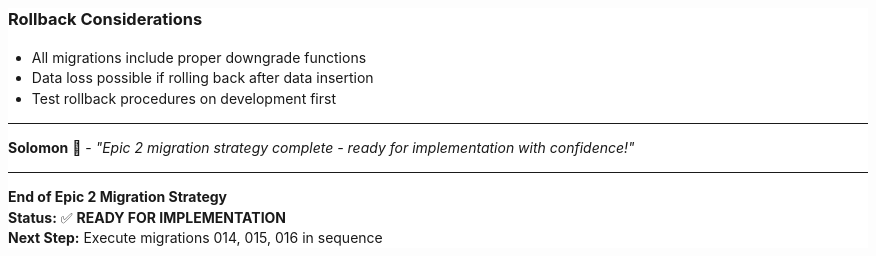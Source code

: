 ### **Rollback Considerations**
- All migrations include proper downgrade functions
- Data loss possible if rolling back after data insertion
- Test rollback procedures on development first

---

**Solomon** 📜 - *"Epic 2 migration strategy complete - ready for implementation with confidence!"*

---

**End of Epic 2 Migration Strategy**  
**Status:** ✅ **READY FOR IMPLEMENTATION**  
**Next Step:** Execute migrations 014, 015, 016 in sequence

